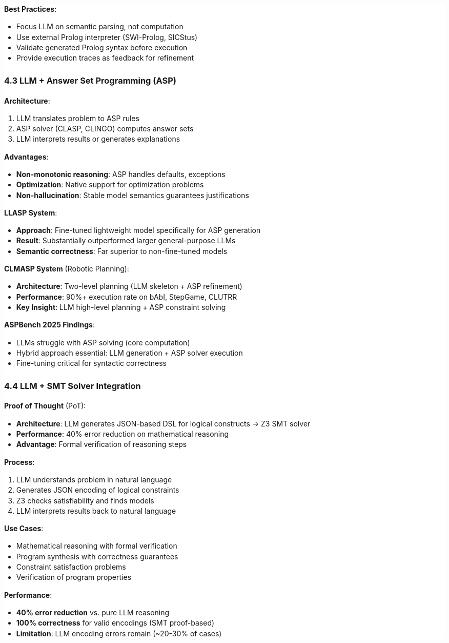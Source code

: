 **Best Practices**:
- Focus LLM on semantic parsing, not computation
- Use external Prolog interpreter (SWI-Prolog, SICStus)
- Validate generated Prolog syntax before execution
- Provide execution traces as feedback for refinement

### 4.3 LLM + Answer Set Programming (ASP)

**Architecture**:
1. LLM translates problem to ASP rules
2. ASP solver (CLASP, CLINGO) computes answer sets
3. LLM interprets results or generates explanations

**Advantages**:
- **Non-monotonic reasoning**: ASP handles defaults, exceptions
- **Optimization**: Native support for optimization problems
- **Non-hallucination**: Stable model semantics guarantees justifications

**LLASP System**:
- **Approach**: Fine-tuned lightweight model specifically for ASP generation
- **Result**: Substantially outperformed larger general-purpose LLMs
- **Semantic correctness**: Far superior to non-fine-tuned models

**CLMASP System** (Robotic Planning):
- **Architecture**: Two-level planning (LLM skeleton + ASP refinement)
- **Performance**: 90%+ execution rate on bAbI, StepGame, CLUTRR
- **Key Insight**: LLM high-level planning + ASP constraint solving

**ASPBench 2025 Findings**:
- LLMs struggle with ASP solving (core computation)
- Hybrid approach essential: LLM generation + ASP solver execution
- Fine-tuning critical for syntactic correctness

### 4.4 LLM + SMT Solver Integration

**Proof of Thought** (PoT):
- **Architecture**: LLM generates JSON-based DSL for logical constructs → Z3 SMT solver
- **Performance**: 40% error reduction on mathematical reasoning
- **Advantage**: Formal verification of reasoning steps

**Process**:
1. LLM understands problem in natural language
2. Generates JSON encoding of logical constraints
3. Z3 checks satisfiability and finds models
4. LLM interprets results back to natural language

**Use Cases**:
- Mathematical reasoning with formal verification
- Program synthesis with correctness guarantees
- Constraint satisfaction problems
- Verification of program properties

**Performance**:
- **40% error reduction** vs. pure LLM reasoning
- **100% correctness** for valid encodings (SMT proof-based)
- **Limitation**: LLM encoding errors remain (~20-30% of cases)
